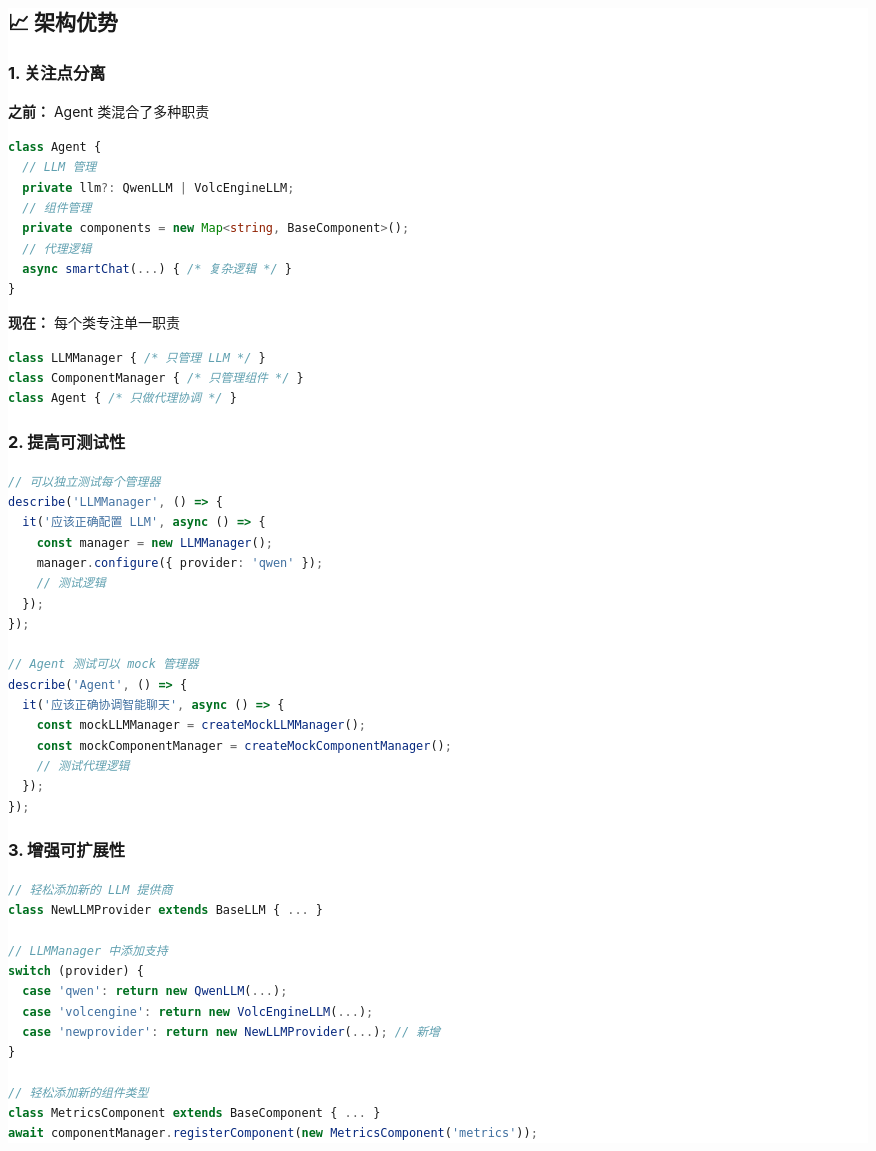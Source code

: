 ```typescript
```

## 📈 架构优势

### 1. 关注点分离

**之前：** Agent 类混合了多种职责
```typescript
class Agent {
  // LLM 管理
  private llm?: QwenLLM | VolcEngineLLM;
  // 组件管理
  private components = new Map<string, BaseComponent>();
  // 代理逻辑
  async smartChat(...) { /* 复杂逻辑 */ }
}
```

**现在：** 每个类专注单一职责
```typescript
class LLMManager { /* 只管理 LLM */ }
class ComponentManager { /* 只管理组件 */ }
class Agent { /* 只做代理协调 */ }
```

### 2. 提高可测试性

```typescript
// 可以独立测试每个管理器
describe('LLMManager', () => {
  it('应该正确配置 LLM', async () => {
    const manager = new LLMManager();
    manager.configure({ provider: 'qwen' });
    // 测试逻辑
  });
});

// Agent 测试可以 mock 管理器
describe('Agent', () => {
  it('应该正确协调智能聊天', async () => {
    const mockLLMManager = createMockLLMManager();
    const mockComponentManager = createMockComponentManager();
    // 测试代理逻辑
  });
});
```

### 3. 增强可扩展性

```typescript
// 轻松添加新的 LLM 提供商
class NewLLMProvider extends BaseLLM { ... }

// LLMManager 中添加支持
switch (provider) {
  case 'qwen': return new QwenLLM(...);
  case 'volcengine': return new VolcEngineLLM(...);
  case 'newprovider': return new NewLLMProvider(...); // 新增
}

// 轻松添加新的组件类型
class MetricsComponent extends BaseComponent { ... }
await componentManager.registerComponent(new MetricsComponent('metrics'));
```
